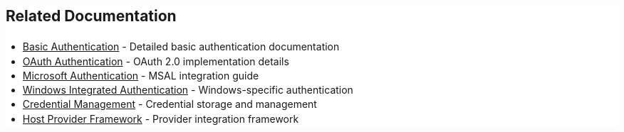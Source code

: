 ## Related Documentation

- [Basic Authentication](Basic%20Authentication.md) - Detailed basic authentication documentation
- [OAuth Authentication](OAuth%20Authentication.md) - OAuth 2.0 implementation details
- [Microsoft Authentication](Microsoft%20Authentication.md) - MSAL integration guide
- [Windows Integrated Authentication](Windows%20Integrated%20Authentication.md) - Windows-specific authentication
- [Credential Management](Credential%20Management.md) - Credential storage and management
- [Host Provider Framework](Host%20Provider%20Framework.md) - Provider integration framework